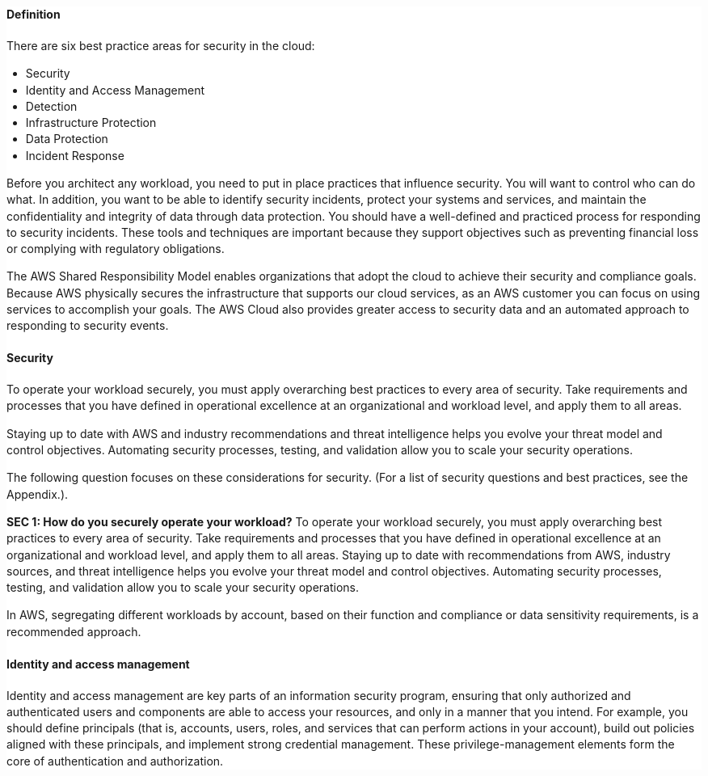 #### Definition

There are six best practice areas for security in the cloud:

* Security
* Identity and Access Management
* Detection
* Infrastructure Protection
* Data Protection
* Incident Response

Before you architect any workload, you need to put in place practices that influence security. You will want to control who can do what. In addition, you want to be able to identify security incidents, protect your systems and services, and maintain the confidentiality and integrity of data through data protection. You should have a well-defined and practiced process for responding to security incidents. These tools and techniques are important because they support objectives such as preventing financial loss or complying with regulatory obligations.

The AWS Shared Responsibility Model enables organizations that adopt the cloud to achieve their security and compliance goals. Because AWS physically secures the infrastructure that supports our cloud services, as an AWS customer you can focus on using services to accomplish your goals. The AWS Cloud also provides greater access to security data and an automated approach to responding to security events.


#### Security

To operate your workload securely, you must apply overarching best practices to every area of security. Take requirements and processes that you have defined in operational excellence at an organizational and workload level, and apply them to all areas.

Staying up to date with AWS and industry recommendations and threat intelligence helps you evolve your threat model and control objectives. Automating security processes, testing, and validation allow you to scale your security operations.

The following question focuses on these considerations for security. (For a list of security questions and best practices, see the Appendix.).

**SEC 1:  How do you securely operate your workload?**
To operate your workload securely, you must apply overarching best practices to every area of security. Take requirements and processes that you have defined in operational excellence at an organizational and workload level, and apply them to all areas. Staying up to date with recommendations from AWS, industry sources, and threat intelligence helps you evolve your threat model and control objectives. Automating security processes, testing, and validation allow you to scale your security operations.

In AWS, segregating different workloads by account, based on their function and compliance or data sensitivity requirements, is a recommended approach.

#### Identity and access management

Identity and access management are key parts of an information security program, ensuring that only authorized and authenticated users and components are able to access your resources, and only in a manner that you intend. For example, you should define principals (that is, accounts, users, roles, and services that can perform actions in your account), build out policies aligned with these principals, and implement strong credential management. These privilege-management elements form the core of authentication and authorization.
